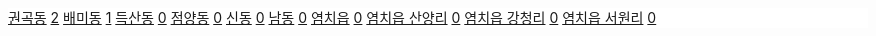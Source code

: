 
  <tr class="item">
    <td><a href="충청남도 아산시 권곡동">권곡동</a></td>
    <td><a href="충청남도 아산시 권곡동">2</a></td>
  </tr>
    

  <tr class="item">
    <td><a href="충청남도 아산시 배미동">배미동</a></td>
    <td><a href="충청남도 아산시 배미동">1</a></td>
  </tr>
    

  <tr class="item">
    <td><a href="충청남도 아산시 득산동">득산동</a></td>
    <td><a href="충청남도 아산시 득산동">0</a></td>
  </tr>
    

  <tr class="item">
    <td><a href="충청남도 아산시 점양동">점양동</a></td>
    <td><a href="충청남도 아산시 점양동">0</a></td>
  </tr>
    

  <tr class="item">
    <td><a href="충청남도 아산시 신동">신동</a></td>
    <td><a href="충청남도 아산시 신동">0</a></td>
  </tr>
    

  <tr class="item">
    <td><a href="충청남도 아산시 남동">남동</a></td>
    <td><a href="충청남도 아산시 남동">0</a></td>
  </tr>
    

  <tr class="item">
    <td><a href="충청남도 아산시 염치읍">염치읍</a></td>
    <td><a href="충청남도 아산시 염치읍">0</a></td>
  </tr>
    

  <tr class="item">
    <td><a href="충청남도 아산시 염치읍 산양리">염치읍 산양리</a></td>
    <td><a href="충청남도 아산시 염치읍 산양리">0</a></td>
  </tr>
    

  <tr class="item">
    <td><a href="충청남도 아산시 염치읍 강청리">염치읍 강청리</a></td>
    <td><a href="충청남도 아산시 염치읍 강청리">0</a></td>
  </tr>
    

  <tr class="item">
    <td><a href="충청남도 아산시 염치읍 서원리">염치읍 서원리</a></td>
    <td><a href="충청남도 아산시 염치읍 서원리">0</a></td>
  </tr>
    